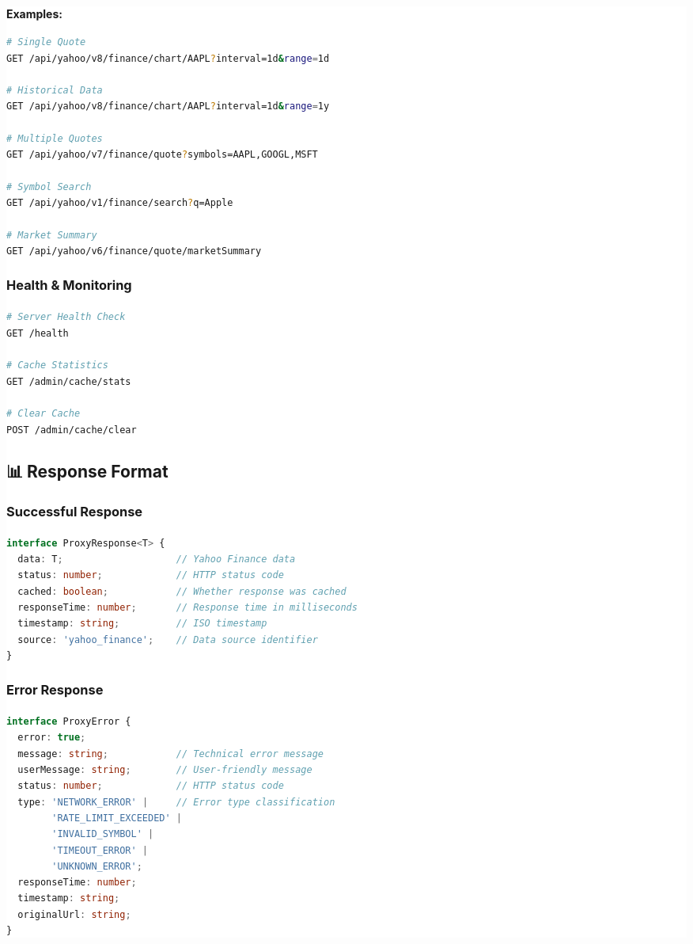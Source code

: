**Examples:**
```bash
# Single Quote
GET /api/yahoo/v8/finance/chart/AAPL?interval=1d&range=1d

# Historical Data
GET /api/yahoo/v8/finance/chart/AAPL?interval=1d&range=1y

# Multiple Quotes
GET /api/yahoo/v7/finance/quote?symbols=AAPL,GOOGL,MSFT

# Symbol Search
GET /api/yahoo/v1/finance/search?q=Apple

# Market Summary
GET /api/yahoo/v6/finance/quote/marketSummary
```

### Health & Monitoring
```bash
# Server Health Check
GET /health

# Cache Statistics
GET /admin/cache/stats

# Clear Cache
POST /admin/cache/clear
```

## 📊 Response Format

### Successful Response
```typescript
interface ProxyResponse<T> {
  data: T;                    // Yahoo Finance data
  status: number;             // HTTP status code
  cached: boolean;            // Whether response was cached
  responseTime: number;       // Response time in milliseconds
  timestamp: string;          // ISO timestamp
  source: 'yahoo_finance';    // Data source identifier
}
```

### Error Response
```typescript
interface ProxyError {
  error: true;
  message: string;            // Technical error message
  userMessage: string;        // User-friendly message
  status: number;             // HTTP status code
  type: 'NETWORK_ERROR' |     // Error type classification
        'RATE_LIMIT_EXCEEDED' |
        'INVALID_SYMBOL' |
        'TIMEOUT_ERROR' |
        'UNKNOWN_ERROR';
  responseTime: number;
  timestamp: string;
  originalUrl: string;
}
```
